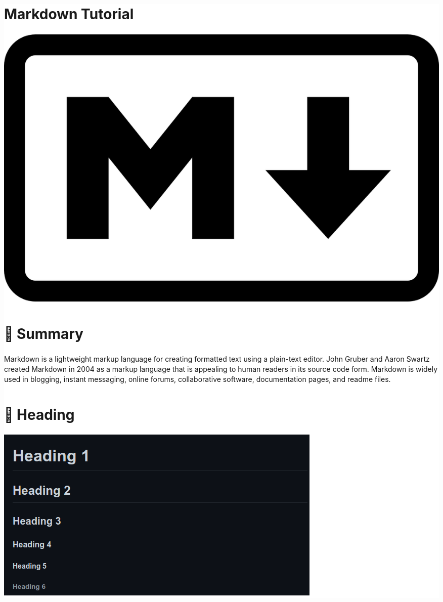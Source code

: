 # Markdown Tutorial
![logo](img/logo.png)

# :book: Summary 
Markdown is a lightweight markup language for creating formatted text using a plain-text editor. John Gruber and Aaron Swartz created Markdown in 2004 as a markup language that is appealing to human readers in its source code form. Markdown is widely used in blogging, instant messaging, online forums, collaborative software, documentation pages, and readme files.

# :pushpin: Heading 
![heading](img/heading.png)
